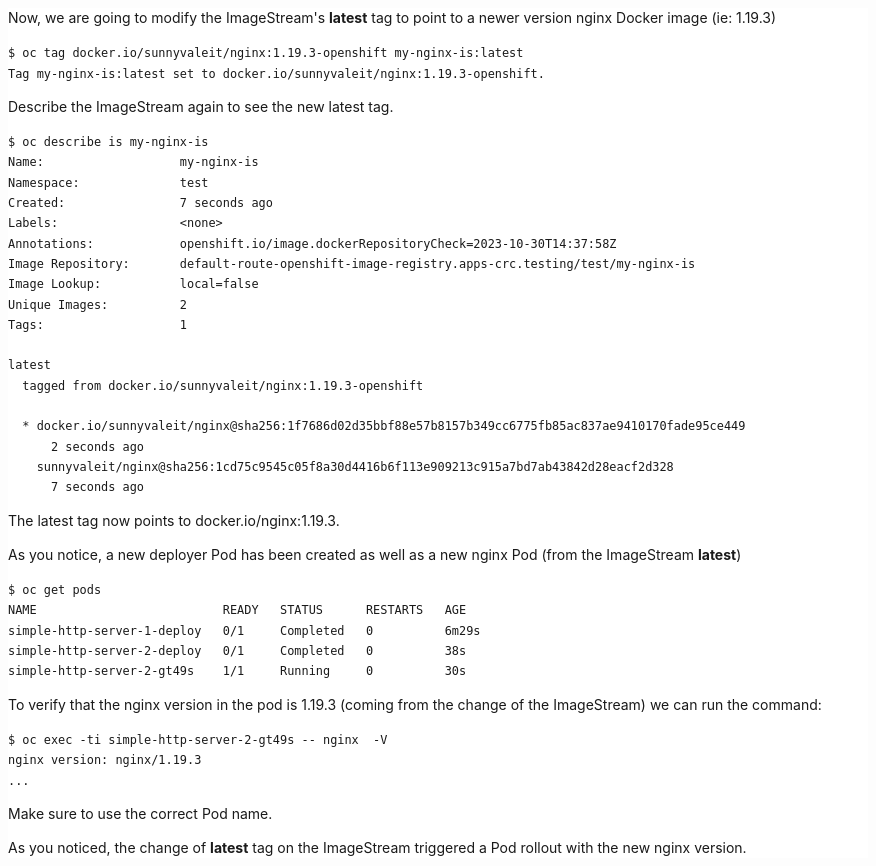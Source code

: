 Now, we are going to modify the ImageStream's **latest** tag to point to a newer version nginx Docker image (ie: 1.19.3)

```console
$ oc tag docker.io/sunnyvaleit/nginx:1.19.3-openshift my-nginx-is:latest
Tag my-nginx-is:latest set to docker.io/sunnyvaleit/nginx:1.19.3-openshift.
```

Describe the ImageStream again to see the new latest tag.

```console
$ oc describe is my-nginx-is 
Name:                   my-nginx-is
Namespace:              test
Created:                7 seconds ago
Labels:                 <none>
Annotations:            openshift.io/image.dockerRepositoryCheck=2023-10-30T14:37:58Z
Image Repository:       default-route-openshift-image-registry.apps-crc.testing/test/my-nginx-is
Image Lookup:           local=false
Unique Images:          2
Tags:                   1

latest
  tagged from docker.io/sunnyvaleit/nginx:1.19.3-openshift

  * docker.io/sunnyvaleit/nginx@sha256:1f7686d02d35bbf88e57b8157b349cc6775fb85ac837ae9410170fade95ce449
      2 seconds ago
    sunnyvaleit/nginx@sha256:1cd75c9545c05f8a30d4416b6f113e909213c915a7bd7ab43842d28eacf2d328
      7 seconds ago
```

The latest tag now points to docker.io/nginx:1.19.3.

As you notice, a new deployer Pod has been created as well as a new nginx Pod (from the ImageStream **latest**)

```console
$ oc get pods    
NAME                          READY   STATUS      RESTARTS   AGE
simple-http-server-1-deploy   0/1     Completed   0          6m29s
simple-http-server-2-deploy   0/1     Completed   0          38s
simple-http-server-2-gt49s    1/1     Running     0          30s
```

To verify that the nginx version in the pod is 1.19.3 (coming from the change of the ImageStream) we can run the command:

```console
$ oc exec -ti simple-http-server-2-gt49s -- nginx  -V 
nginx version: nginx/1.19.3
...
```

Make sure to use the correct Pod name.

As you noticed, the change of **latest** tag on the ImageStream triggered a Pod rollout with the new nginx version.
